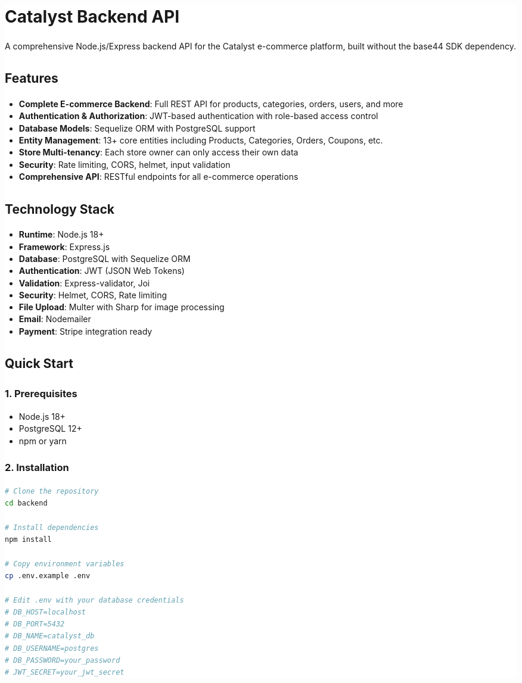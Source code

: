 # Catalyst Backend API

A comprehensive Node.js/Express backend API for the Catalyst e-commerce platform, built without the base44 SDK dependency.

## Features

- **Complete E-commerce Backend**: Full REST API for products, categories, orders, users, and more
- **Authentication & Authorization**: JWT-based authentication with role-based access control
- **Database Models**: Sequelize ORM with PostgreSQL support
- **Entity Management**: 13+ core entities including Products, Categories, Orders, Coupons, etc.
- **Store Multi-tenancy**: Each store owner can only access their own data
- **Security**: Rate limiting, CORS, helmet, input validation
- **Comprehensive API**: RESTful endpoints for all e-commerce operations

## Technology Stack

- **Runtime**: Node.js 18+
- **Framework**: Express.js
- **Database**: PostgreSQL with Sequelize ORM
- **Authentication**: JWT (JSON Web Tokens)
- **Validation**: Express-validator, Joi
- **Security**: Helmet, CORS, Rate limiting
- **File Upload**: Multer with Sharp for image processing
- **Email**: Nodemailer
- **Payment**: Stripe integration ready

## Quick Start

### 1. Prerequisites

- Node.js 18+ 
- PostgreSQL 12+
- npm or yarn

### 2. Installation

```bash
# Clone the repository
cd backend

# Install dependencies
npm install

# Copy environment variables
cp .env.example .env

# Edit .env with your database credentials
# DB_HOST=localhost
# DB_PORT=5432
# DB_NAME=catalyst_db
# DB_USERNAME=postgres
# DB_PASSWORD=your_password
# JWT_SECRET=your_jwt_secret
```
